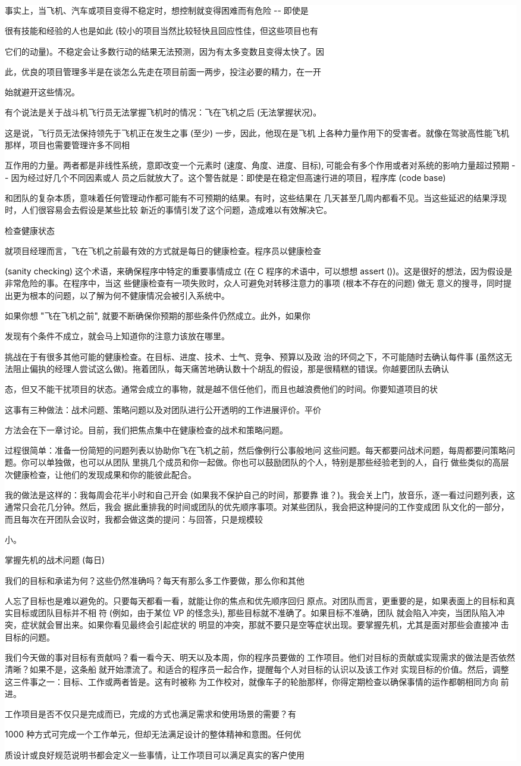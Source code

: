事实上，当飞机、汽车或项目变得不稳定时，想控制就变得困难而有危险 -- 即使是

很有技能和经验的人也是如此 (较小的项目当然比较轻快且回应性佳，但这些项目也有

它们的动量)。不稳定会让多数行动的结果无法预测，因为有太多变数且变得太快了。因

此，优良的项目管理多半是在谈怎么先走在项目前面一两步，投注必要的精力，在一开

始就避开这些情况。

有个说法是关于战斗机飞行员无法掌握飞机时的情况：飞在飞机之后 (无法掌握状况)。

这是说，飞行员无法保持领先于飞机正在发生之事 (至少) 一步，因此，他现在是飞机 上各种力量作用下的受害者。就像在驾驶高性能飞机那样，项目也需要管理许多不同相

互作用的力量。两者都是非线性系统，意即改变一个元素时 (速度、角度、进度、目标), 可能会有多个作用或者对系统的影响力量超过预期 -- 因为经过好几个不同因素或人 员之后就放大了。这个警告就是：即使是在稳定但高速行进的项目，程序库 (code base)

和团队的复杂本质，意味着任何管理动作都可能有不可预期的结果。有时，这些结果在 几天甚至几周内都看不见。当这些延迟的结果浮现时，人们很容易会去假设是某些比较 新近的事情引发了这个问题，造成难以有效解决它。

检查健康状态

就项目经理而言，飞在飞机之前最有效的方式就是每日的健康检查。程序员以健康检查

(sanity checking) 这个术语，来确保程序中特定的重要事情成立 (在 C 程序的术语中，可以想想 assert ())。这是很好的想法，因为假设是非常危险的事。在程序中，当这 些健康检查有一项失败时，众人可避免对转移注意力的事项 (根本不存在的问题) 做无 意义的搜寻，同时提出更为根本的问题，以了解为何不健康情况会被引入系统中。

如果你想 "飞在飞机之前", 就要不断确保你预期的那些条件仍然成立。此外，如果你

发现有个条件不成立，就会马上知道你的注意力该放在哪里。

挑战在于有很多其他可能的健康检查。在目标、进度、技术、士气、竞争、预算以及政 治的环伺之下，不可能随时去确认每件事 (虽然这无法阻止偏执的经理人尝试这么做)。拖着团队，每天痛苦地确认数十个胡乱的假设，那是很精糕的错误。你越要团队去确认

态，但又不能干扰项目的状态。通常会成立的事物，就是越不信任他们，而且也越浪费他们的时间。你要知道项目的状

这事有三种做法：战术问题、策略问题以及对团队进行公开透明的工作进展评价。平价

方法会在下一章讨论。目前，我们把焦点集中在健康检查的战术和策略问题。

过程很简单：准备一份简短的问题列表以协助你飞在飞机之前，然后像例行公事般地问 这些问题。每天都要问战术问题，每周都要问策略问题。你可以单独做，也可以从团队 里挑几个成员和你一起做。你也可以鼓励团队的个人，特别是那些经验老到的人，自行 做些类似的高层次健康检查，让他们的发现成果和你的能彼此配合。

我的做法是这样的：我每周会花半小时和自己开会 (如果我不保护自己的时间，那要靠 谁？)。我会关上门，放音乐，逐一看过问题列表，这通常只会花几分钟。然后，我会 据此重排我的时间或团队的优先顺序事项。对某些团队，我会把这种提问的工作变成团 队文化的一部分，而且每次在开团队会议时，我都会做这类的提问：与回答，只是规模较

小。

掌握先机的战术问题 (每日)

我们的目标和承诺为何？这些仍然准确吗？每天有那么多工作要做，那么你和其他

人忘了目标也是难以避免的。只要每天都看一看，就能让你的焦点和优先顺序回归 原点。对团队而言，更重要的是，如果表面上的目标和真实目标或团队目标并不相 符 (例如，由于某位 VP 的怪念头), 那些目标就不准确了。如果目标不准确，团队 就会陷入冲突，当团队陷入冲突，症状就会冒出来。如果你看见最终会引起症状的 明显的冲突，那就不要只是空等症状出现。要掌握先机，尤其是面对那些会直接冲 击目标的问题。

我们今天做的事对目标有贡献吗？看一看今天、明天以及本周，你的程序员要做的 工作项目。他们对目标的贡献或实现需求的做法是否依然清晰？如果不是，这条船 就开始漂流了。和适合的程序员一起合作，提醒每个人对目标的认识以及该工作对 实现目标的价值。然后，调整这三件事之一：目标、工作或两者皆是。这有时被称 为工作校对，就像车子的轮胎那样，你得定期检查以确保事情的运作都朝相同方向 前进。

工作项目是否不仅只是完成而已，完成的方式也满足需求和使用场景的需要？有

1000 种方式可完成一个工作单元，但却无法满足设计的整体精神和意图。任何优

质设计或良好规范说明书都会定义一些事情，让工作项目可以满足真实的客户使用
